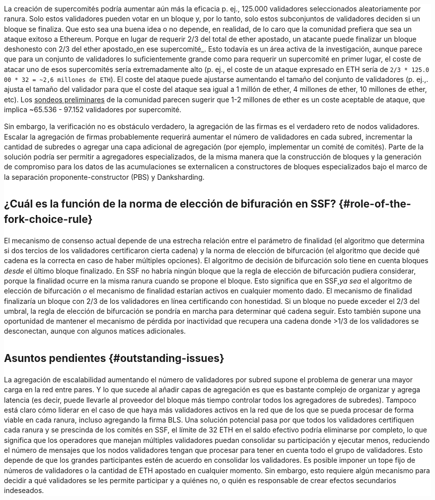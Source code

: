 La creación de supercomités podría aumentar aún más la eficacia p. ej., 125.000 validadores seleccionados aleatoriamente por ranura. Solo estos validadores pueden votar en un bloque y, por lo tanto, solo estos subconjuntos de validadores deciden si un bloque se finaliza. Que esto sea una buena idea o no depende, en realidad, de lo caro que la comunidad prefiera que sea un ataque exitoso a Ethereum. Porque en lugar de requerir 2/3 del total de ether apostado, un atacante puede finalizar un bloque deshonesto con 2/3 del ether apostado_en ese supercomité_. Esto todavía es un área activa de la investigación, aunque parece que para un conjunto de validadores lo suficientemente grande como para requerir un supercomité en primer lugar, el coste de atacar uno de esos supercomités sería extremadamente alto (p. ej., el coste de un ataque expresado en ETH sería de `2/3 * 125.000 * 32 = ~2,6 millones de ETH`). El coste del ataque puede ajustarse aumentando el tamaño del conjunto de validadores (p. ej.,. ajusta el tamaño del validador para que el coste del ataque sea igual a 1 millón de ether, 4 millones de ether, 10 millones de ether, etc). Los [sondeos preliminares](https://youtu.be/ojBgyFl6-v4?t=755) de la comunidad parecen sugerir que 1-2 millones de ether es un coste aceptable de ataque, que implica ~65.536 - 97.152 validadores por supercomité.

Sin embargo, la verificación no es obstáculo verdadero, la agregación de las firmas es el verdadero reto de nodos validadores. Escalar la agregación de firmas probablemente requerirá aumentar el número de validadores en cada subred, incrementar la cantidad de subredes o agregar una capa adicional de agregación (por ejemplo, implementar un comité de comités). Parte de la solución podría ser permitir a agregadores especializados, de la misma manera que la construcción de bloques y la generación de compromiso para los datos de las acumulaciones se externalicen a constructores de bloques especializados bajo el marco de la separación proponente-constructor (PBS) y Danksharding.

## ¿Cuál es la función de la norma de elección de bifuración en SSF? {#role-of-the-fork-choice-rule}

El mecanismo de consenso actual depende de una estrecha relación entre el parámetro de finalidad (el algoritmo que determina si dos tercios de los validadores certificaron cierta cadena) y la norma de elección de bifurcación (el algoritmo que decide qué cadena es la correcta en caso de haber múltiples opciones). El algoritmo de decisión de bifurcación solo tiene en cuenta bloques _desde_ el último bloque finalizado. En SSF no habría ningún bloque que la regla de elección de bifurcación pudiera considerar, porque la finalidad ocurre en la misma ranura cuando se propone el bloque. Esto significa que en SSF,_ya sea_ el algoritmo de elección de bifurcación _o_ el mecanismo de finalidad estarían activos en cualquier momento dado. El mecanismo de finalidad finalizaría un bloque con 2/3 de los validadores en línea certificando con honestidad. Si un bloque no puede exceder el 2/3 del umbral, la regla de elección de bifurcación se pondría en marcha para determinar qué cadena seguir. Esto también supone una oportunidad de mantener el mecanismo de pérdida por inactividad que recupera una cadena donde >1/3 de los validadores se desconectan, aunque con algunos matices adicionales.

## Asuntos pendientes {#outstanding-issues}

La agregación de escalabilidad aumentando el número de validadores por subred supone el problema de generar una mayor carga en la red entre pares. Y lo que sucede al añadir capas de agregación es que es bastante complejo de organizar y agrega latencia (es decir, puede llevarle al proveedor del bloque más tiempo controlar todos los agregadores de subredes). Tampoco está claro cómo liderar en el caso de que haya más validadores activos en la red que de los que se pueda procesar de forma viable en cada ranura, incluso agregando la firma BLS. Una solución potencial pasa por que todos los validadores certifiquen cada ranura y se prescinda de los comités en SSF, el límite de 32 ETH en el saldo efectivo podría eliminarse por completo, lo que significa que los operadores que manejan múltiples validadores puedan consolidar su participación y ejecutar menos, reduciendo el número de mensajes que los nodos validadores tengan que procesar para tener en cuenta todo el grupo de validadores. Esto depende de que los grandes participantes estén de acuerdo en consolidar los validadores. Es posible imponer un tope fijo de números de validadores o la cantidad de ETH apostado en cualquier momento. Sin embargo, esto requiere algún mecanismo para decidir a qué validadores se les permite participar y a quiénes no, o quién es responsable de crear efectos secundarios indeseados.
